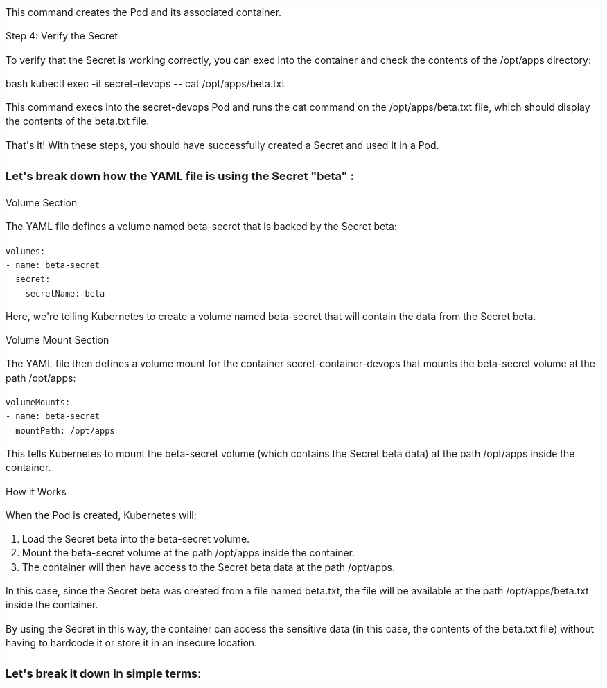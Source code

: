 This command creates the Pod and its associated container.

Step 4: Verify the Secret

To verify that the Secret is working correctly, you can exec into the container and check the contents of the /opt/apps directory:

bash
kubectl exec -it secret-devops -- cat /opt/apps/beta.txt

This command execs into the secret-devops Pod and runs the cat command on the /opt/apps/beta.txt file, which should display the contents of the beta.txt file.

That's it! With these steps, you should have successfully created a Secret and used it in a Pod.


### Let's break down how the YAML file is using the Secret "beta" :

Volume Section

The YAML file defines a volume named beta-secret that is backed by the Secret beta:
```
volumes:
- name: beta-secret
  secret:
    secretName: beta
```
Here, we're telling Kubernetes to create a volume named beta-secret that will contain the data from the Secret beta.

Volume Mount Section

The YAML file then defines a volume mount for the container secret-container-devops that mounts the beta-secret volume at the path /opt/apps:
```
volumeMounts:
- name: beta-secret
  mountPath: /opt/apps
```
This tells Kubernetes to mount the beta-secret volume (which contains the Secret beta data) at the path /opt/apps inside the container.

How it Works

When the Pod is created, Kubernetes will:

1. Load the Secret beta into the beta-secret volume.
2. Mount the beta-secret volume at the path /opt/apps inside the container.
3. The container will then have access to the Secret beta data at the path /opt/apps.

In this case, since the Secret beta was created from a file named beta.txt, the file will be available at the path /opt/apps/beta.txt inside the container.

By using the Secret in this way, the container can access the sensitive data (in this case, the contents of the beta.txt file) without having to hardcode it or store it in an insecure location.


### Let's break it down in simple terms:
